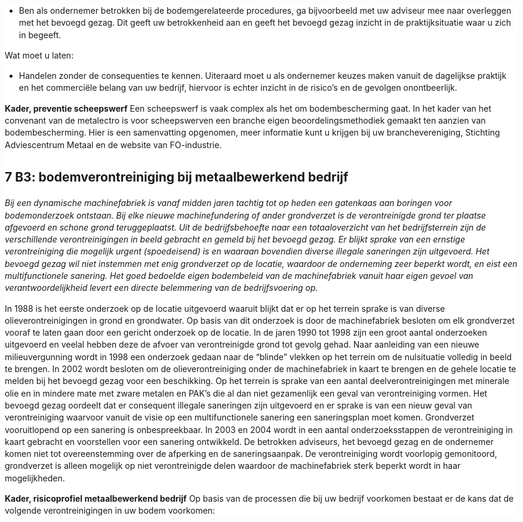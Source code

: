 - Ben als ondernemer betrokken bij de bodemgerelateerde procedures, ga bijvoorbeeld met     uw adviseur mee naar overleggen met het bevoegd gezag. Dit geeft uw betrokkenheid aan     en geeft het bevoegd gezag inzicht in de praktijksituatie waar u zich in begeeft. 

Wat moet u laten: 


- Handelen zonder de consequenties te kennen. Uiteraard moet u als ondernemer keuzes     maken vanuit de dagelijkse praktijk en het commerciële belang van uw bedrijf, hiervoor is     echter inzicht in de risico’s en de gevolgen onontbeerlijk. 

**Kader, preventie scheepswerf** Een scheepswerf is vaak complex als het om bodembescherming gaat. In het kader van het convenant van de metalectro is voor scheepswerven een branche eigen beoordelingsmethodiek gemaakt ten aanzien van bodembescherming. Hier is een samenvatting opgenomen, meer informatie kunt u krijgen bij uw branchevereniging, Stichting Adviescentrum Metaal en de website van FO-industrie. 



## 7 B3: bodemverontreiniging bij metaalbewerkend bedrijf 

_Bij een dynamische machinefabriek is vanaf midden jaren tachtig tot op heden een gatenkaas aan boringen voor bodemonderzoek ontstaan. Bij elke nieuwe machinefundering of ander grondverzet is de verontreinigde grond ter plaatse afgevoerd en schone grond teruggeplaatst. Uit de bedrijfsbehoefte naar een totaaloverzicht van het bedrijfsterrein zijn de verschillende verontreinigingen in beeld gebracht en gemeld bij het bevoegd gezag. Er blijkt sprake van een ernstige verontreiniging die mogelijk urgent (spoedeisend) is en waaraan bovendien diverse illegale saneringen zijn uitgevoerd. Het bevoegd gezag wil niet instemmen met enig grondverzet op de locatie, waardoor de onderneming zeer beperkt wordt, en eist een multifunctionele sanering. Het goed bedoelde eigen bodembeleid van de machinefabriek vanuit haar eigen gevoel van verantwoordelijkheid levert een directe belemmering van de bedrijfsvoering op._ 

In 1988 is het eerste onderzoek op de locatie uitgevoerd waaruit blijkt dat er op het terrein sprake is van diverse olieverontreinigingen in grond en grondwater. Op basis van dit onderzoek is door de machinefabriek besloten om elk grondverzet vooraf te laten gaan door een gericht onderzoek op de locatie. In de jaren 1990 tot 1998 zijn een groot aantal onderzoeken uitgevoerd en veelal hebben deze de afvoer van verontreinigde grond tot gevolg gehad. Naar aanleiding van een nieuwe milieuvergunning wordt in 1998 een onderzoek gedaan naar de “blinde” vlekken op het terrein om de nulsituatie volledig in beeld te brengen. In 2002 wordt besloten om de olieverontreiniging onder de machinefabriek in kaart te brengen en de gehele locatie te melden bij het bevoegd gezag voor een beschikking. Op het terrein is sprake van een aantal deelverontreinigingen met minerale olie en in mindere mate met zware metalen en PAK’s die al dan niet gezamenlijk een geval van verontreiniging vormen. Het bevoegd gezag oordeelt dat er consequent illegale saneringen zijn uitgevoerd en er sprake is van een nieuw geval van verontreiniging waarvoor vanuit de visie op een multifunctionele sanering een saneringsplan moet komen. Grondverzet vooruitlopend op een sanering is onbespreekbaar. In 2003 en 2004 wordt in een aantal onderzoeksstappen de verontreiniging in kaart gebracht en voorstellen voor een sanering ontwikkeld. De betrokken adviseurs, het bevoegd gezag en de ondernemer komen niet tot overeenstemming over de afperking en de saneringsaanpak. De verontreiniging wordt voorlopig gemonitoord, grondverzet is alleen mogelijk op niet verontreinigde delen waardoor de machinefabriek sterk beperkt wordt in haar mogelijkheden. 


**Kader, risicoprofiel metaalbewerkend bedrijf** Op basis van de processen die bij uw bedrijf voorkomen bestaat er de kans dat de volgende verontreinigingen in uw bodem voorkomen: 
